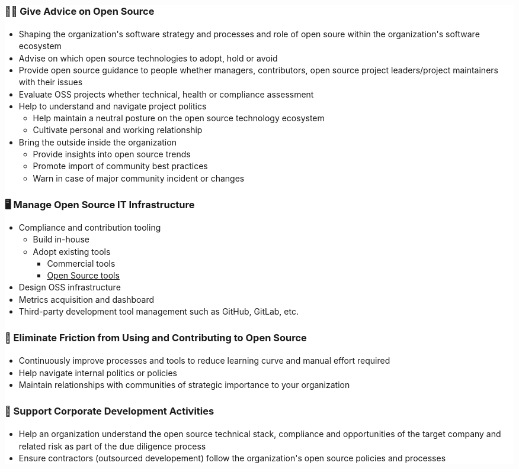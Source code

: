 
### 🧑‍💼 Give Advice on Open Source

- Shaping the organization's software strategy and processes and role of open soure within the organization's software ecosystem
- Advise on which open source technologies to adopt, hold or avoid
- Provide open source guidance to people whether managers, contributors, open source project leaders/project maintainers with their issues
- Evaluate OSS projects whether technical, health or compliance assessment
- Help to understand and navigate project politics
  - Help maintain a neutral posture on the open source technology ecosystem
  - Cultivate personal and working relationship
- Bring the outside inside the organization
  - Provide insights into open source trends
  - Promote import of community best practices
  - Warn in case of major community incident or changes



### 🖥️  Manage Open Source IT Infrastructure

- Compliance and contribution tooling
  - Build in-house
  - Adopt existing tools
      - Commercial tools
      - [Open Source tools](https://oss-compliance-tooling.org/Tooling-Landscape/OSS-Based-License-Compliance-Tools/)
- Design OSS infrastructure
- Metrics acquisition and dashboard
- Third-party development tool management such as GitHub, GitLab, etc.


### 🧭 Eliminate Friction from Using and Contributing to Open Source

- Continuously improve processes and tools to reduce learning curve and manual effort required
- Help navigate internal politics or policies
- Maintain relationships with communities of strategic importance to your organization

### 📒 Support Corporate Development Activities

- Help an organization understand the open source technical stack, compliance and opportunities of the target company and related risk as part of the due diligence process
- Ensure contractors (outsourced developement) follow the organization's open source policies and processes
